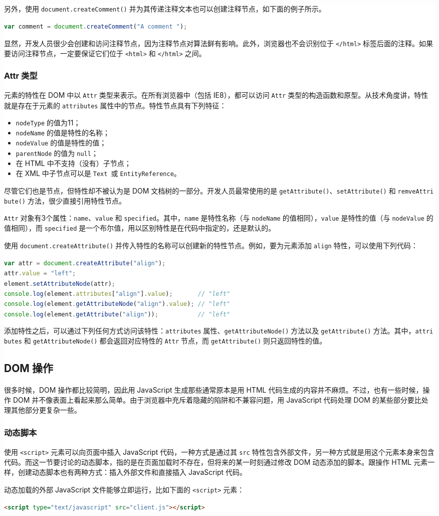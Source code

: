 另外，使用 `document.createComment()` 并为其传递注释文本也可以创建注释节点，如下面的例子所示。

```javascript
var comment = document.createComment("A comment ");
```

显然，开发人员很少会创建和访问注释节点，因为注释节点对算法鲜有影响。此外，浏览器也不会识别位于 `</html>` 标签后面的注释。如果要访问注释节点，一定要保证它们位于 `<html>` 和 `</html>` 之间。

### Attr 类型

元素的特性在 DOM 中以 `Attr` 类型来表示。在所有浏览器中（包括 IE8），都可以访问 `Attr` 类型的构造函数和原型。从技术角度讲，特性就是存在于元素的 `attributes` 属性中的节点。特性节点具有下列特征：

- `nodeType` 的值为11；
- `nodeName` 的值是特性的名称；
- `nodeValue` 的值是特性的值；
- `parentNode` 的值为 `null`；
- 在 HTML 中不支持（没有）子节点；
- 在 XML 中子节点可以是 `Text `或 `EntityReference`。

尽管它们也是节点，但特性却不被认为是 DOM 文档树的一部分。开发人员最常使用的是 `getAttribute()`、`setAttribute()` 和 `remveAttribute()` 方法，很少直接引用特性节点。

`Attr` 对象有3个属性：`name`、`value` 和 `specified`。其中，`name` 是特性名称（与 `nodeName` 的值相同），`value` 是特性的值（与 `nodeValue` 的值相同），而 `specified` 是一个布尔值，用以区别特性是在代码中指定的，还是默认的。

使用 `document.createAttribute()` 并传入特性的名称可以创建新的特性节点。例如，要为元素添加 `align` 特性，可以使用下列代码：

```javascript
var attr = document.createAttribute("align");
attr.value = "left";
element.setAttributeNode(attr);
console.log(element.attributes["align"].value);       // "left"
console.log(element.getAttributeNode("align").value); // "left"
console.log(element.getAttribute("align"));           // "left"
```

添加特性之后，可以通过下列任何方式访问该特性：`attributes` 属性、`getAttributeNode()` 方法以及 `getAttribute()` 方法。其中，`attributes` 和 `getAttributeNode()` 都会返回对应特性的 `Attr` 节点，而 `getAttribute()` 则只返回特性的值。

## DOM 操作

很多时候，DOM 操作都比较简明，因此用 JavaScript 生成那些通常原本是用 HTML 代码生成的内容并不麻烦。不过，也有一些时候，操作 DOM 并不像表面上看起来那么简单。由于浏览器中充斥着隐藏的陷阱和不兼容问题，用 JavaScript 代码处理 DOM 的某些部分要比处理其他部分更复杂一些。

### 动态脚本

使用 `<script>` 元素可以向页面中插入 JavaScript 代码，一种方式是通过其 `src` 特性包含外部文件，另一种方式就是用这个元素本身来包含代码。而这一节要讨论的动态脚本，指的是在页面加载时不存在，但将来的某一时刻通过修改 DOM 动态添加的脚本。跟操作 HTML 元素一样，创建动态脚本也有两种方式：插入外部文件和直接插入 JavaScript 代码。

动态加载的外部 JavaScript 文件能够立即运行，比如下面的 `<script>` 元素：

```html
<script type="text/javascript" src="client.js"></script>
```
